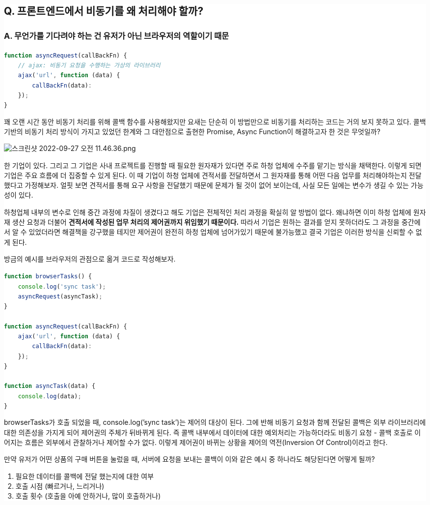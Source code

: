 ## Q. 프론트엔드에서 비동기를 왜 처리해야 할까?

### A. 무언가를 기다려야 하는 건 유저가 아닌 브라우저의 역할이기 때문

```jsx
function asyncRequest(callBackFn) {
	// ajax: 비동기 요청을 수행하는 가상의 라이브러리
	ajax('url', function (data) {
		callBackFn(data):
	});
}
```

꽤 오랜 시간 동안 비동기 처리를 위해 콜백 함수를 사용해왔지만 요새는 단순히 이 방법만으로 비동기를 처리하는 코드는 거의 보지 못하고 있다. 콜백 기반의 비동기 처리 방식이 가지고 있었던 한계와 그 대안점으로 출현한 Promise, Async Function이 해결하고자 한 것은 무엇일까?

![스크린샷 2022-09-27 오전 11.46.36.png](https://s3-us-west-2.amazonaws.com/secure.notion-static.com/381785a0-e10d-432f-b19a-32af044880ad/%E1%84%89%E1%85%B3%E1%84%8F%E1%85%B3%E1%84%85%E1%85%B5%E1%86%AB%E1%84%89%E1%85%A3%E1%86%BA_2022-09-27_%E1%84%8B%E1%85%A9%E1%84%8C%E1%85%A5%E1%86%AB_11.46.36.png)

한 기업이 있다. 그리고 그 기업은 사내 프로젝트를 진행할 때 필요한 원자재가 있다면 주로 하청 업체에 수주를 맡기는 방식을 채택한다. 이렇게 되면 기업은 주요 흐름에 더 집중할 수 있게 된다. 이 때 기업이 하청 업체에 견적서를 전달하면서 그 원자재를 통해 어떤 다음 업무를 처리해야하는지 전달했다고 가정해보자. 얼핏 보면 견적서를 통해 요구 사항을 전달했기 때문에 문제가 될 것이 없어 보이는데, 사실 모든 일에는 변수가 생길 수 있는 가능성이 있다.

하청업체 내부의 변수로 인해 중간 과정에 차질이 생겼다고 해도 기업은 전체적인 처리 과정을 확실히 알 방법이 없다. 왜냐하면 이미 하청 업체에 원자재 생산 요청과 더불어 **견적서에 작성된 업무 처리의 제어권까지 위임했기 때문이다.** 따라서 기업은 원하는 결과를 얻지 못하더라도 그 과정을 중간에서 알 수 있었더라면 해결책을 강구했을 테지만 제어권이 완전히 하청 업체에 넘어가있기 때문에 불가능했고 결국 기업은 이러한 방식을 신뢰할 수 없게 된다.

방금의 예시를 브라우저의 관점으로 옮겨 코드로 작성해보자.

```jsx
function browserTasks() {
	console.log('sync task');
	asyncRequest(asyncTask);
}

function asyncRequest(callBackFn) {
	ajax('url', function (data) {
		callBackFn(data):
	});
}

function asyncTask(data) {
	console.log(data);
}
```

browserTasks가 호출 되었을 때, console.log(’sync task’)는 제어의 대상이 된다. 그에 반해 비동기 요청과 함께 전달된 콜백은 외부 라이브러리에 대한 의존성을 가지게 되어 제어권의 주체가 뒤바뀌게 된다. 즉 콜백 내부에서 데이터에 대한 예외처리는 가능하더라도 비동기 요청 - 콜백 호출로 이어지는 흐름은 외부에서 관찰하거나 제어할 수가 없다. 이렇게 제어권이 바뀌는 상황을 제어의 역전(Inversion Of Control)이라고 한다.

만약 유저가 어떤 상품의 구매 버튼을 눌렀을 때, 서버에 요청을 보내는 콜백이 이와 같은 예시 중 하나라도 해당된다면 어떻게 될까?

1. 필요한 데이터를 콜백에 전달 했는지에 대한 여부
2. 호출 시점 (빠르거나, 느리거나)
3. 호출 횟수 (호출을 아예 안하거나, 많이 호출하거나)
